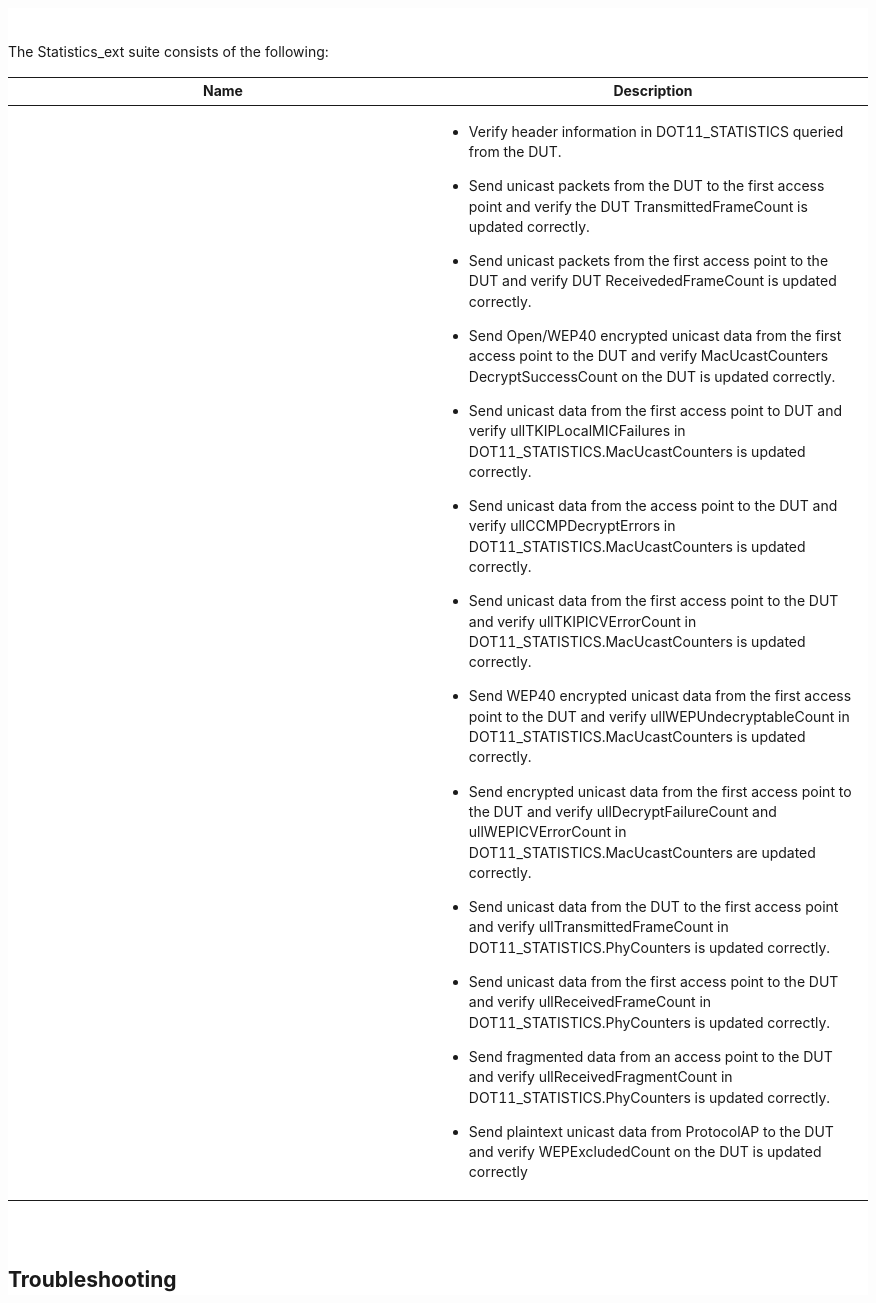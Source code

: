  

The Statistics\_ext suite consists of the following:

<table>
<colgroup>
<col width="50%" />
<col width="50%" />
</colgroup>
<thead>
<tr class="header">
<th>Name</th>
<th>Description</th>
</tr>
</thead>
<tbody>
<tr class="odd">
<td><p></p></td>
<td><ul>
<li><p>Verify header information in DOT11_STATISTICS queried from the DUT.</p></li>
<li><p>Send unicast packets from the DUT to the first access point and verify the DUT TransmittedFrameCount is updated correctly.</p></li>
<li><p>Send unicast packets from the first access point to the DUT and verify DUT ReceivededFrameCount is updated correctly.</p></li>
<li><p>Send Open/WEP40 encrypted unicast data from the first access point to the DUT and verify MacUcastCounters DecryptSuccessCount on the DUT is updated correctly.</p></li>
<li><p>Send unicast data from the first access point to DUT and verify ullTKIPLocalMICFailures in DOT11_STATISTICS.MacUcastCounters is updated correctly.</p></li>
<li><p>Send unicast data from the access point to the DUT and verify ullCCMPDecryptErrors in DOT11_STATISTICS.MacUcastCounters is updated correctly.</p></li>
<li><p>Send unicast data from the first access point to the DUT and verify ullTKIPICVErrorCount in DOT11_STATISTICS.MacUcastCounters is updated correctly.</p></li>
<li><p>Send WEP40 encrypted unicast data from the first access point to the DUT and verify ullWEPUndecryptableCount in DOT11_STATISTICS.MacUcastCounters is updated correctly.</p></li>
<li><p>Send encrypted unicast data from the first access point to the DUT and verify ullDecryptFailureCount and ullWEPICVErrorCount in DOT11_STATISTICS.MacUcastCounters are updated correctly.</p></li>
<li><p>Send unicast data from the DUT to the first access point and verify ullTransmittedFrameCount in DOT11_STATISTICS.PhyCounters is updated correctly.</p></li>
<li><p>Send unicast data from the first access point to the DUT and verify ullReceivedFrameCount in DOT11_STATISTICS.PhyCounters is updated correctly.</p></li>
<li><p>Send fragmented data from an access point to the DUT and verify ullReceivedFragmentCount in DOT11_STATISTICS.PhyCounters is updated correctly.</p></li>
<li><p>Send plaintext unicast data from ProtocolAP to the DUT and verify WEPExcludedCount on the DUT is updated correctly</p></li>
</ul></td>
</tr>
</tbody>
</table>

 

## Troubleshooting
